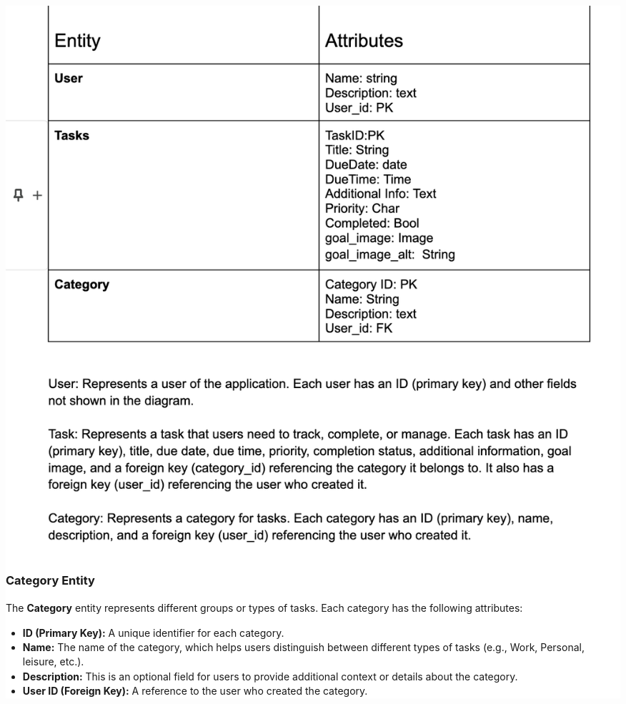 ![db model done in docs](static/Readmeimages/Entityrelationshiptaskhub.png)
### Category Entity

The **Category** entity represents different groups or types of tasks. Each category has the following attributes:

- **ID (Primary Key):** A unique identifier for each category.
- **Name:** The name of the category, which helps users distinguish between different types of tasks (e.g., Work, Personal, leisure, etc.).
- **Description:** This is an optional field for users to provide additional context or details about the category.
- **User ID (Foreign Key):** A reference to the user who created the category.
